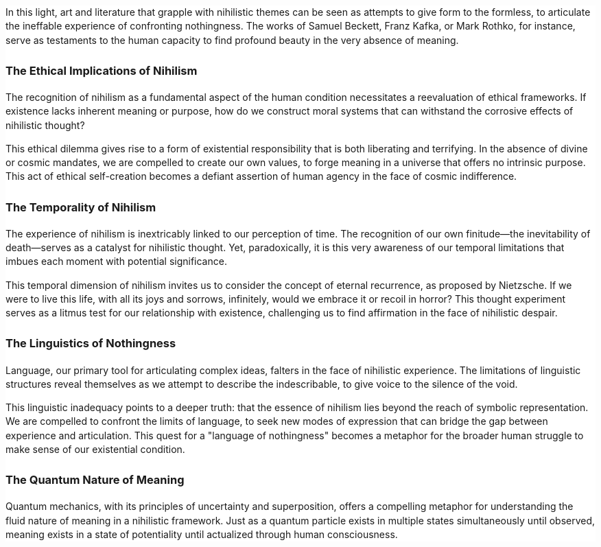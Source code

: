   

In this light, art and literature that grapple with nihilistic themes can be seen as attempts to give form to the formless, to articulate the ineffable experience of confronting nothingness. The works of Samuel Beckett, Franz Kafka, or Mark Rothko, for instance, serve as testaments to the human capacity to find profound beauty in the very absence of meaning.

  

### The Ethical Implications of Nihilism

The recognition of nihilism as a fundamental aspect of the human condition necessitates a reevaluation of ethical frameworks. If existence lacks inherent meaning or purpose, how do we construct moral systems that can withstand the corrosive effects of nihilistic thought?

  

This ethical dilemma gives rise to a form of existential responsibility that is both liberating and terrifying. In the absence of divine or cosmic mandates, we are compelled to create our own values, to forge meaning in a universe that offers no intrinsic purpose. This act of ethical self-creation becomes a defiant assertion of human agency in the face of cosmic indifference.

  

### The Temporality of Nihilism

The experience of nihilism is inextricably linked to our perception of time. The recognition of our own finitude—the inevitability of death—serves as a catalyst for nihilistic thought. Yet, paradoxically, it is this very awareness of our temporal limitations that imbues each moment with potential significance.

  

This temporal dimension of nihilism invites us to consider the concept of eternal recurrence, as proposed by Nietzsche. If we were to live this life, with all its joys and sorrows, infinitely, would we embrace it or recoil in horror? This thought experiment serves as a litmus test for our relationship with existence, challenging us to find affirmation in the face of nihilistic despair.

  

### The Linguistics of Nothingness

Language, our primary tool for articulating complex ideas, falters in the face of nihilistic experience. The limitations of linguistic structures reveal themselves as we attempt to describe the indescribable, to give voice to the silence of the void.

  

This linguistic inadequacy points to a deeper truth: that the essence of nihilism lies beyond the reach of symbolic representation. We are compelled to confront the limits of language, to seek new modes of expression that can bridge the gap between experience and articulation. This quest for a "language of nothingness" becomes a metaphor for the broader human struggle to make sense of our existential condition.

  

### The Quantum Nature of Meaning

Quantum mechanics, with its principles of uncertainty and superposition, offers a compelling metaphor for understanding the fluid nature of meaning in a nihilistic framework. Just as a quantum particle exists in multiple states simultaneously until observed, meaning exists in a state of potentiality until actualized through human consciousness.

